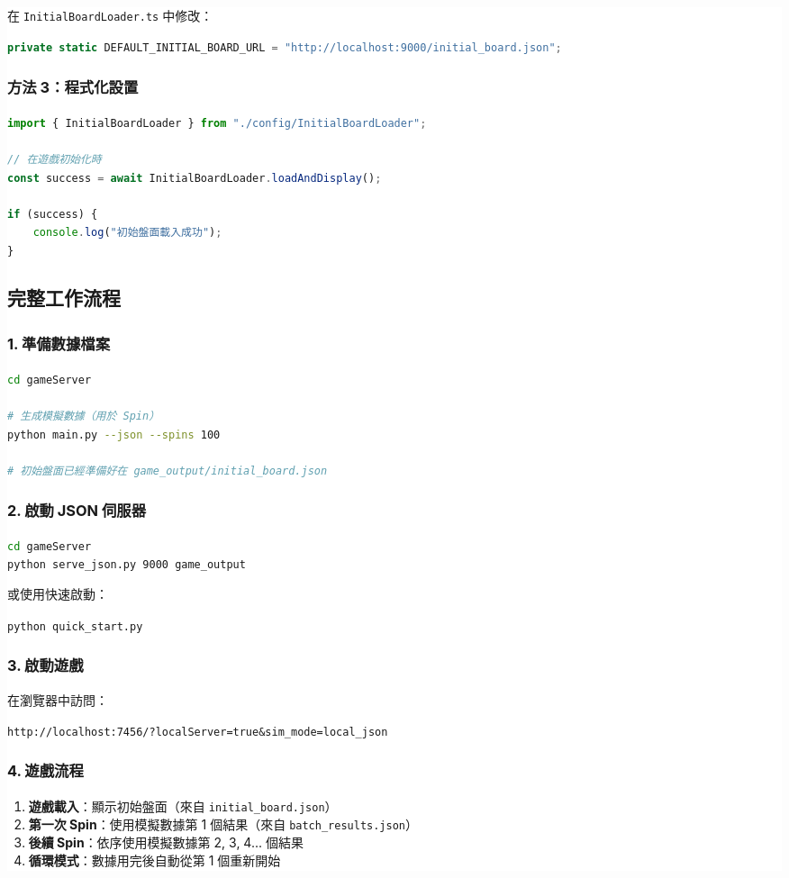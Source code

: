 在 `InitialBoardLoader.ts` 中修改：

```typescript
private static DEFAULT_INITIAL_BOARD_URL = "http://localhost:9000/initial_board.json";
```

### 方法 3：程式化設置

```typescript
import { InitialBoardLoader } from "./config/InitialBoardLoader";

// 在遊戲初始化時
const success = await InitialBoardLoader.loadAndDisplay();

if (success) {
    console.log("初始盤面載入成功");
}
```

## 完整工作流程

### 1. 準備數據檔案

```bash
cd gameServer

# 生成模擬數據（用於 Spin）
python main.py --json --spins 100

# 初始盤面已經準備好在 game_output/initial_board.json
```

### 2. 啟動 JSON 伺服器

```bash
cd gameServer
python serve_json.py 9000 game_output
```

或使用快速啟動：

```bash
python quick_start.py
```

### 3. 啟動遊戲

在瀏覽器中訪問：

```
http://localhost:7456/?localServer=true&sim_mode=local_json
```

### 4. 遊戲流程

1. **遊戲載入**：顯示初始盤面（來自 `initial_board.json`）
2. **第一次 Spin**：使用模擬數據第 1 個結果（來自 `batch_results.json`）
3. **後續 Spin**：依序使用模擬數據第 2, 3, 4... 個結果
4. **循環模式**：數據用完後自動從第 1 個重新開始
